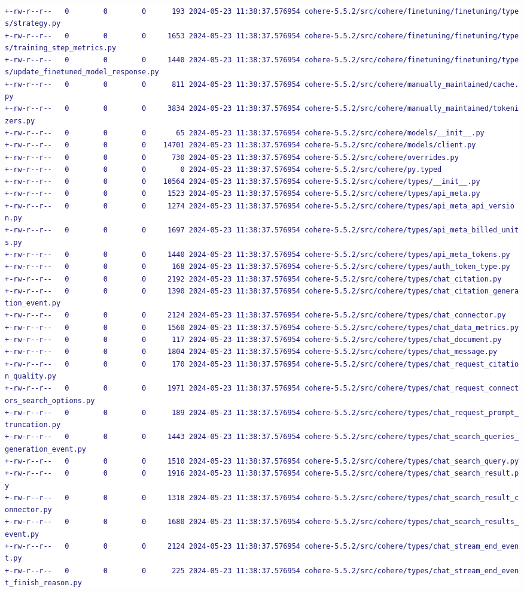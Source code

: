 ```diff
+-rw-r--r--   0        0        0      193 2024-05-23 11:38:37.576954 cohere-5.5.2/src/cohere/finetuning/finetuning/types/strategy.py
+-rw-r--r--   0        0        0     1653 2024-05-23 11:38:37.576954 cohere-5.5.2/src/cohere/finetuning/finetuning/types/training_step_metrics.py
+-rw-r--r--   0        0        0     1440 2024-05-23 11:38:37.576954 cohere-5.5.2/src/cohere/finetuning/finetuning/types/update_finetuned_model_response.py
+-rw-r--r--   0        0        0      811 2024-05-23 11:38:37.576954 cohere-5.5.2/src/cohere/manually_maintained/cache.py
+-rw-r--r--   0        0        0     3834 2024-05-23 11:38:37.576954 cohere-5.5.2/src/cohere/manually_maintained/tokenizers.py
+-rw-r--r--   0        0        0       65 2024-05-23 11:38:37.576954 cohere-5.5.2/src/cohere/models/__init__.py
+-rw-r--r--   0        0        0    14701 2024-05-23 11:38:37.576954 cohere-5.5.2/src/cohere/models/client.py
+-rw-r--r--   0        0        0      730 2024-05-23 11:38:37.576954 cohere-5.5.2/src/cohere/overrides.py
+-rw-r--r--   0        0        0        0 2024-05-23 11:38:37.576954 cohere-5.5.2/src/cohere/py.typed
+-rw-r--r--   0        0        0    10564 2024-05-23 11:38:37.576954 cohere-5.5.2/src/cohere/types/__init__.py
+-rw-r--r--   0        0        0     1523 2024-05-23 11:38:37.576954 cohere-5.5.2/src/cohere/types/api_meta.py
+-rw-r--r--   0        0        0     1274 2024-05-23 11:38:37.576954 cohere-5.5.2/src/cohere/types/api_meta_api_version.py
+-rw-r--r--   0        0        0     1697 2024-05-23 11:38:37.576954 cohere-5.5.2/src/cohere/types/api_meta_billed_units.py
+-rw-r--r--   0        0        0     1440 2024-05-23 11:38:37.576954 cohere-5.5.2/src/cohere/types/api_meta_tokens.py
+-rw-r--r--   0        0        0      168 2024-05-23 11:38:37.576954 cohere-5.5.2/src/cohere/types/auth_token_type.py
+-rw-r--r--   0        0        0     2192 2024-05-23 11:38:37.576954 cohere-5.5.2/src/cohere/types/chat_citation.py
+-rw-r--r--   0        0        0     1390 2024-05-23 11:38:37.576954 cohere-5.5.2/src/cohere/types/chat_citation_generation_event.py
+-rw-r--r--   0        0        0     2124 2024-05-23 11:38:37.576954 cohere-5.5.2/src/cohere/types/chat_connector.py
+-rw-r--r--   0        0        0     1560 2024-05-23 11:38:37.576954 cohere-5.5.2/src/cohere/types/chat_data_metrics.py
+-rw-r--r--   0        0        0      117 2024-05-23 11:38:37.576954 cohere-5.5.2/src/cohere/types/chat_document.py
+-rw-r--r--   0        0        0     1804 2024-05-23 11:38:37.576954 cohere-5.5.2/src/cohere/types/chat_message.py
+-rw-r--r--   0        0        0      170 2024-05-23 11:38:37.576954 cohere-5.5.2/src/cohere/types/chat_request_citation_quality.py
+-rw-r--r--   0        0        0     1971 2024-05-23 11:38:37.576954 cohere-5.5.2/src/cohere/types/chat_request_connectors_search_options.py
+-rw-r--r--   0        0        0      189 2024-05-23 11:38:37.576954 cohere-5.5.2/src/cohere/types/chat_request_prompt_truncation.py
+-rw-r--r--   0        0        0     1443 2024-05-23 11:38:37.576954 cohere-5.5.2/src/cohere/types/chat_search_queries_generation_event.py
+-rw-r--r--   0        0        0     1510 2024-05-23 11:38:37.576954 cohere-5.5.2/src/cohere/types/chat_search_query.py
+-rw-r--r--   0        0        0     1916 2024-05-23 11:38:37.576954 cohere-5.5.2/src/cohere/types/chat_search_result.py
+-rw-r--r--   0        0        0     1318 2024-05-23 11:38:37.576954 cohere-5.5.2/src/cohere/types/chat_search_result_connector.py
+-rw-r--r--   0        0        0     1680 2024-05-23 11:38:37.576954 cohere-5.5.2/src/cohere/types/chat_search_results_event.py
+-rw-r--r--   0        0        0     2124 2024-05-23 11:38:37.576954 cohere-5.5.2/src/cohere/types/chat_stream_end_event.py
+-rw-r--r--   0        0        0      225 2024-05-23 11:38:37.576954 cohere-5.5.2/src/cohere/types/chat_stream_end_event_finish_reason.py
```